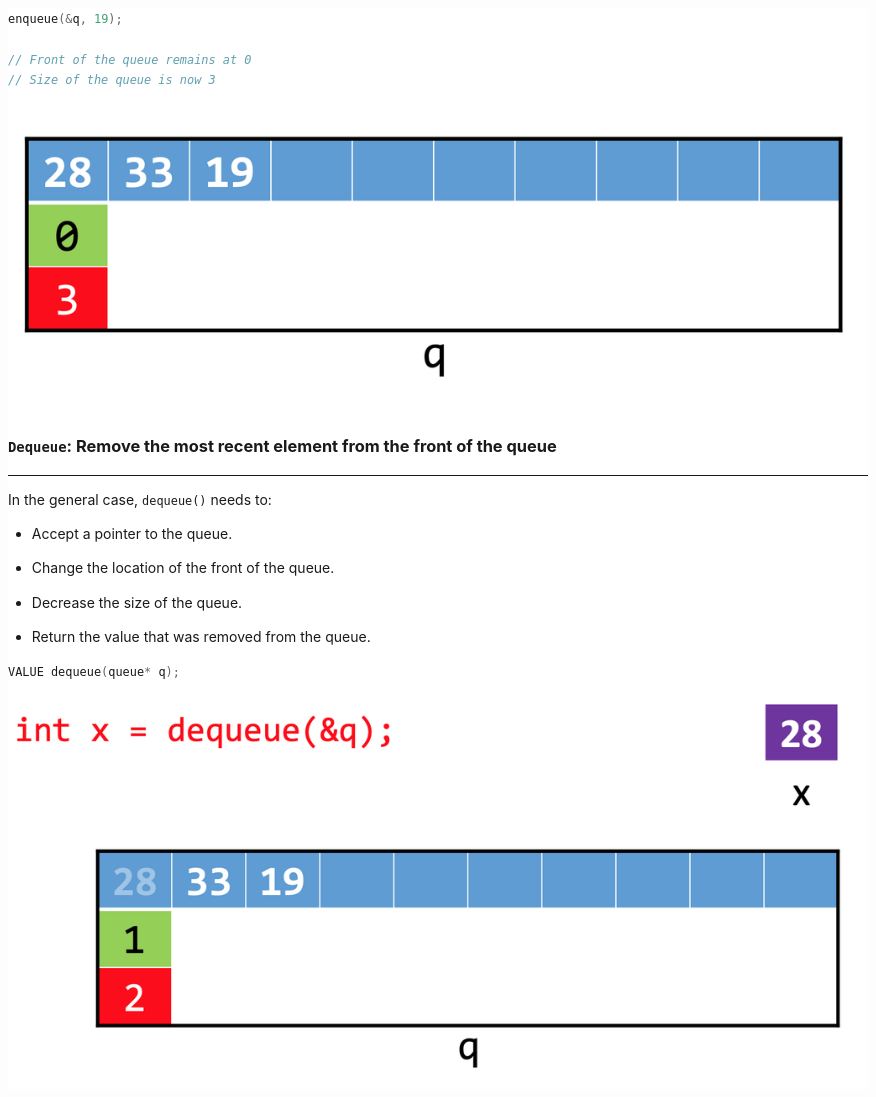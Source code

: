 ```c
enqueue(&q, 19);

// Front of the queue remains at 0
// Size of the queue is now 3
```
![Short5_51](/IMG/Shorts5/Short5_51.png)

### `Dequeue`: Remove the most recent element from the front of the queue

___

In the general case, `dequeue()` needs to:

- Accept a pointer to the queue.

- Change the location of the front of the queue.

- Decrease the size of the queue.

- Return the value that was removed from the queue.

```c
VALUE dequeue(queue* q);
```

![Short5_52](/IMG/Shorts5/Short5_52.png)
